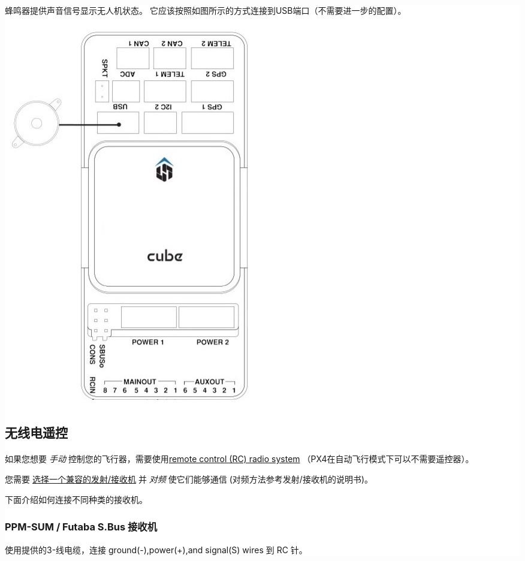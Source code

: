 蜂鸣器提供声音信号显示无人机状态。 它应该按照如图所示的方式连接到USB端口（不需要进一步的配置）。

![Cube 蜂鸣器](../../assets/flight_controller/cube/cube_buzzer.jpg)

<span id="rc_control"></span>

## 无线电遥控

如果您想要 *手动* 控制您的飞行器，需要使用[remote control (RC) radio system](../getting_started/rc_transmitter_receiver.md) （PX4在自动飞行模式下可以不需要遥控器）。

您需要 [选择一个兼容的发射/接收机](../getting_started/rc_transmitter_receiver.md) 并 *对频* 使它们能够通信 (对频方法参考发射/接收机的说明书)。

下面介绍如何连接不同种类的接收机。

### PPM-SUM / Futaba S.Bus 接收机

使用提供的3-线电缆，连接 ground(-),power(+),and signal(S) wires 到 RC 针。
